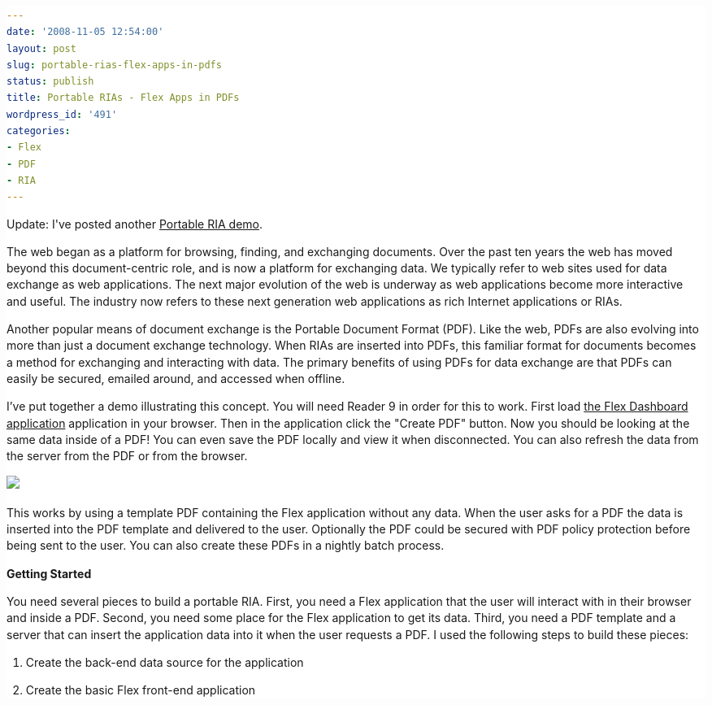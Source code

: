 ```yaml
---
date: '2008-11-05 12:54:00'
layout: post
slug: portable-rias-flex-apps-in-pdfs
status: publish
title: Portable RIAs - Flex Apps in PDFs
wordpress_id: '491'
categories:
- Flex
- PDF
- RIA
---
```


Update: I've posted another [Portable RIA demo](http://www.jamesward.com/2009/09/13/rias-on-the-web-on-the-desktop-and-in-a-pdf/).

The web began as a platform for browsing, finding, and exchanging documents. Over the past ten years the web has moved beyond this document-centric role, and is now a platform for exchanging data. We typically refer to web sites used for data exchange as web applications. The next major evolution of the web is underway as web applications become more interactive and useful. The industry now refers to these next generation web applications as rich Internet applications or RIAs.

Another popular means of document exchange is the Portable Document Format (PDF). Like the web, PDFs are also evolving into more than just a document exchange technology. When RIAs are inserted into PDFs, this familiar format for documents becomes a method for exchanging and interacting with data. The primary benefits of using PDFs for data exchange are that PDFs can easily be secured, emailed around, and accessed when offline.

I’ve put together a demo illustrating this concept. You will need Reader 9 in order for this to work. First load [the Flex Dashboard application](/portablerias/PortableRIAs.html) application in your browser. Then in the application click the "Create PDF" button. Now you should be looking at the same data inside of a PDF! You can even save the PDF locally and view it when disconnected. You can also refresh the data from the server from the PDF or from the browser.

[![](/wordpress/wp-content/uploads/2008/10/portable_rias-reader.jpg)](/portablerias/PortableRIAs.html)

This works by using a template PDF containing the Flex application without any data. When the user asks for a PDF the data is inserted into the PDF template and delivered to the user. Optionally the PDF could be secured with PDF policy protection before being sent to the user. You can also create these PDFs in a nightly batch process.

**Getting Started**

You need several pieces to build a portable RIA. First, you need a Flex application that the user will interact with in their browser and inside a PDF. Second, you need some place for the Flex application to get its data. Third, you need a PDF template and a server that can insert the application data into it when the user requests a PDF. I used the following steps to build these pieces:




  1. Create the back-end data source for the application 

  2. Create the basic Flex front-end application 
